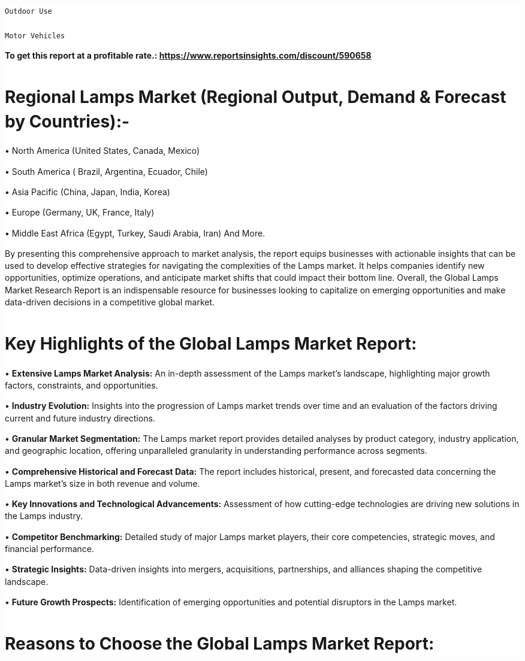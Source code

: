     Outdoor Use

    Motor Vehicles

<strong>To get this report at a profitable rate.: <a href=https://www.reportsinsights.com/discount/590658>https://www.reportsinsights.com/discount/590658</a></strong></font>

# <strong>Regional Lamps Market (Regional Output, Demand &amp; Forecast by Countries):-</strong>

• North America (United States, Canada, Mexico)

• South America ( Brazil, Argentina, Ecuador, Chile)

• Asia Pacific (China, Japan, India, Korea)

• Europe (Germany, UK, France, Italy)

• Middle East Africa (Egypt, Turkey, Saudi Arabia, Iran) And More.

By presenting this comprehensive approach to market analysis, the report equips businesses with actionable insights that can be used to develop effective strategies for navigating the complexities of the Lamps market. It helps companies identify new opportunities, optimize operations, and anticipate market shifts that could impact their bottom line. Overall, the Global Lamps Market Research Report is an indispensable resource for businesses looking to capitalize on emerging opportunities and make data-driven decisions in a competitive global market.

# <strong>Key Highlights of the Global Lamps Market Report:</strong>

• <strong>Extensive Lamps Market Analysis:</strong> An in-depth assessment of the Lamps market’s landscape, highlighting major growth factors, constraints, and opportunities.

• <strong>Industry Evolution:</strong> Insights into the progression of Lamps market trends over time and an evaluation of the factors driving current and future industry directions.

• <strong>Granular Market Segmentation:</strong> The Lamps market report provides detailed analyses by product category, industry application, and geographic location, offering unparalleled granularity in understanding performance across segments.

• <strong>Comprehensive Historical and Forecast Data:</strong> The report includes historical, present, and forecasted data concerning the Lamps market’s size in both revenue and volume.

• <strong>Key Innovations and Technological Advancements:</strong> Assessment of how cutting-edge technologies are driving new solutions in the Lamps industry.

• <strong>Competitor Benchmarking:</strong> Detailed study of major Lamps market players, their core competencies, strategic moves, and financial performance.

• <strong>Strategic Insights:</strong> Data-driven insights into mergers, acquisitions, partnerships, and alliances shaping the competitive landscape.

• <strong>Future Growth Prospects:</strong> Identification of emerging opportunities and potential disruptors in the Lamps market.

# <strong>Reasons to Choose the Global Lamps Market Report:</strong>
